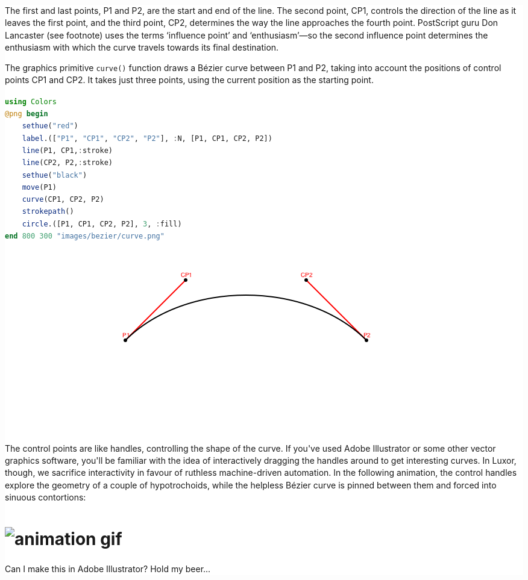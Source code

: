 The first and last points, P1 and P2, are the start and end of the line. The second point, CP1, controls the direction of the line as it leaves the first point, and the third point, CP2, determines the way the line approaches the fourth point. PostScript guru Don Lancaster (see footnote) uses the terms ‘influence point’ and ‘enthusiasm’—so the second influence point determines the enthusiasm with which the curve travels towards its final destination.

The graphics primitive `curve()` function draws a Bézier curve between P1 and P2, taking into account the positions of control points CP1 and CP2. It takes just three points, using the current position as the starting point.

```julia
using Colors
@png begin
    sethue("red")
    label.(["P1", "CP1", "CP2", "P2"], :N, [P1, CP1, CP2, P2])
    line(P1, CP1,:stroke)
    line(CP2, P2,:stroke)
    sethue("black")
    move(P1)
    curve(CP1, CP2, P2)
    strokepath()
    circle.([P1, CP1, CP2, P2], 3, :fill)
end 800 300 "images/bezier/curve.png"
```

![simple bezier curve](/assets/images/bezier/curve.png)

The control points are like handles, controlling the shape of the curve. If you've used Adobe Illustrator or some other vector graphics software, you'll be familiar with the idea of interactively dragging the handles around to get interesting curves. In Luxor, though, we sacrifice interactivity in favour of ruthless machine-driven automation. In the following animation, the control handles explore the geometry of a couple of hypotrochoids, while the helpless Bézier curve is pinned between them and forced into sinuous contortions:

# ![animation gif](/assets/images/bezier/animation.gif)

Can I make this in Adobe Illustrator? Hold my beer...
